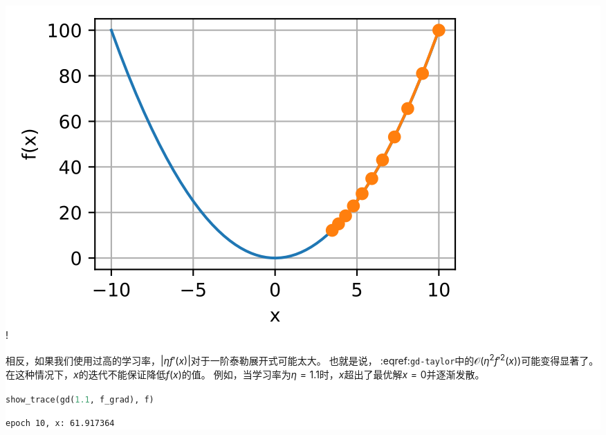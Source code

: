 !<img src="chapter_optimization/gd_files/gd_8_1.svg" alt="svg">
    


相反，如果我们使用过高的学习率，$\left|\eta f'(x)\right|$对于一阶泰勒展开式可能太大。
也就是说， :eqref:`gd-taylor`中的$\mathcal{O}(\eta^2 f'^2(x))$可能变得显著了。
在这种情况下，$x$的迭代不能保证降低$f(x)$的值。
例如，当学习率为$\eta=1.1$时，$x$超出了最优解$x=0$并逐渐发散。



```python
show_trace(gd(1.1, f_grad), f)
```

    epoch 10, x: 61.917364



    